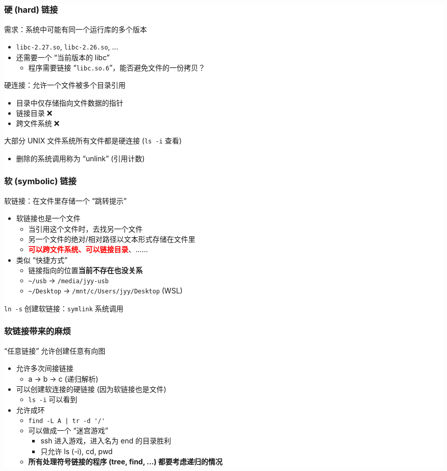 ### 硬 (hard) 链接

需求：系统中可能有同一个运行库的多个版本

- `libc-2.27.so`, `libc-2.26.so`, ...
- 还需要一个 “当前版本的 libc”
  - 程序需要链接 “`libc.so.6`”，能否避免文件的一份拷贝？

硬连接：允许一个文件被多个目录引用

- 目录中仅存储指向文件数据的指针
- 链接目录 ❌
- 跨文件系统 ❌

大部分 UNIX 文件系统所有文件都是硬连接 (`ls -i` 查看)

- 删除的系统调用称为 “unlink” (引用计数)

### 软 (symbolic) 链接

软链接：在文件里存储一个 “跳转提示”

- 软链接也是一个文件
  - 当引用这个文件时，去找另一个文件
  - 另一个文件的绝对/相对路径以文本形式存储在文件里
  - <font color='red'>**可以跨文件系统、可以链接目录**</font>、……
- 类似 “快捷方式”
  - 链接指向的位置**当前不存在也没关系**
  - `~/usb` → `/media/jyy-usb`
  - `~/Desktop` → `/mnt/c/Users/jyy/Desktop` (WSL)

`ln -s` 创建软链接：`symlink` 系统调用

### 软链接带来的麻烦

“任意链接” 允许创建任意有向图

- 允许多次间接链接
  - a → b → c (递归解析)
- 可以创建软连接的硬链接 (因为软链接也是文件)
  - `ls -i` 可以看到
- 允许成环
  - `find -L A | tr -d '/'`
  - 可以做成一个 “迷宫游戏”
    - ssh 进入游戏，进入名为 end 的目录胜利
    - 只允许 ls (-i), cd, pwd
  - **所有处理符号链接的程序 (tree, find, ...) 都要考虑递归的情况**

